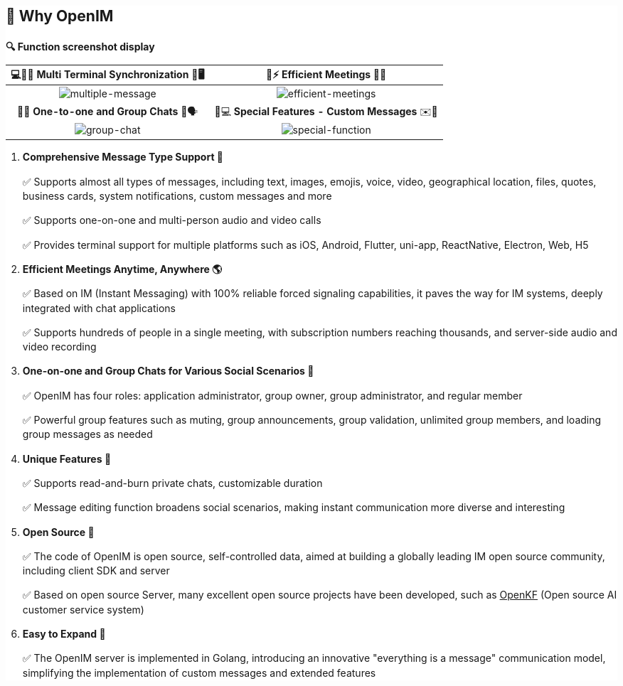 ## :star2: Why OpenIM

**🔍 Function screenshot display**

<div align="center">

|            💻🔄📱 Multi Terminal Synchronization 🔄🖥️             |                  📅⚡ Efficient Meetings 🚀💼      |
| :----------------------------------------------------------: | :---------------------------------------------------------: |
| ![multiple-message](./assets/demo/multi-terminal-synchronization.png) | ![efficient-meetings](./assets/demo/efficient-meetings.png) |
|             📲🔄 **One-to-one and Group Chats** 👥🗣️             |        🎁💻 **Special Features - Custom Messages** ✉️🎨|
|         ![group-chat](./assets/demo/group-chat.png)          |   ![special-function](./assets/demo/special-function.png)      |

</div>

1. **Comprehensive Message Type Support :speech_balloon:**

   ✅ Supports almost all types of messages, including text, images, emojis, voice, video, geographical location, files, quotes, business cards, system notifications, custom messages and more

   ✅ Supports one-on-one and multi-person audio and video calls

   ✅ Provides terminal support for multiple platforms such as iOS, Android, Flutter, uni-app, ReactNative, Electron, Web, H5 

2. **Efficient Meetings Anytime, Anywhere :earth_americas:**

   ✅ Based on IM (Instant Messaging) with 100% reliable forced signaling capabilities, it paves the way for IM systems, deeply integrated with chat applications 

   ✅ Supports hundreds of people in a single meeting, with subscription numbers reaching thousands, and server-side audio and video recording 

3. **One-on-one and Group Chats for Various Social Scenarios :busts_in_silhouette:**

   ✅ OpenIM has four roles: application administrator, group owner, group administrator, and regular member 

   ✅ Powerful group features such as muting, group announcements, group validation, unlimited group members, and loading group messages as needed 

4. **Unique Features :star2:**

   ✅ Supports read-and-burn private chats, customizable duration

   ✅ Message editing function broadens social scenarios, making instant communication more diverse and interesting

5. **Open Source :open_hands:**

   ✅ The code of OpenIM is open source, self-controlled data, aimed at building a globally leading IM open source community, including client SDK and server 

   ✅ Based on open source Server, many excellent open source projects have been developed, such as [OpenKF](https://github.com/OpenIMSDK/OpenKF) (Open source AI customer service system) 

6. **Easy to Expand :wrench:**

   ✅ The OpenIM server is implemented in Golang, introducing an innovative "everything is a message" communication model, simplifying the implementation of custom messages and extended features 
